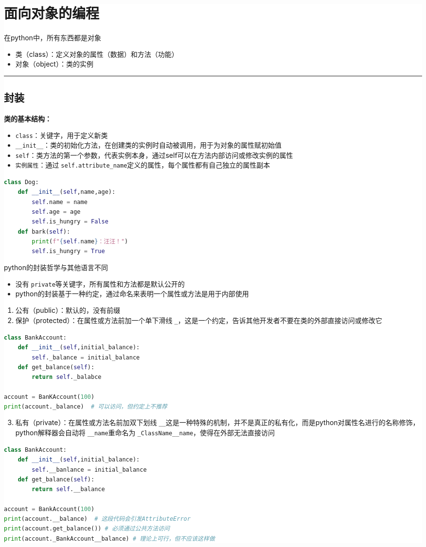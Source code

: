 # 面向对象的编程  

在python中，所有东西都是对象
- 类（class）：定义对象的属性（数据）和方法（功能）
- 对象（object）：类的实例

---

## 封装

**类的基本结构：**      
- `class`：关键字，用于定义新类
- `__init__`：类的初始化方法，在创建类的实例时自动被调用，用于为对象的属性赋初始值
- `self`：类方法的第一个参数，代表实例本身，通过self可以在方法内部访问或修改实例的属性
- `实例属性`：通过 `self.attribute_name`定义的属性，每个属性都有自己独立的属性副本  

```python
class Dog:
	def __init__(self,name,age):
		self.name = name
		self.age = age
		self.is_hungry = False
	def bark(self):
		print(f"{self.name}：汪汪！")
		self.is_hungry = True
```

python的封装哲学与其他语言不同
- 没有 `private`等关键字，所有属性和方法都是默认公开的
- python的封装基于一种约定，通过命名来表明一个属性或方法是用于内部使用

1. 公有（public）：默认的，没有前缀
2. 保护（protected）：在属性或方法前加一个单下滑线 `_`，这是一个约定，告诉其他开发者不要在类的外部直接访问或修改它

```python
class BankAccount:
	def __init__(self,initial_balance):
		self._balance = initial_balance
	def get_balance(self):
		return self._balabce

account = BanKAccount(100)
print(account._balance)  # 可以访问，但约定上不推荐
```

3. 私有（private）：在属性或方法名前加双下划线 `__`这是一种特殊的机制，并不是真正的私有化，而是python对属性名进行的名称修饰，python解释器会自动将 `__name`重命名为 `_ClassName__name`，使得在外部无法直接访问

```python
class BankAccount:
	def __init__(self,initial_balance):
		self.__banlance = initial_balance
	def get_balance(self):
		return self.__balance
		
account = BankAccount(100)
print(account.__balance)  # 这段代码会引发AttributeError
print(account.get_balance()) # 必须通过公共方法访问
print(account._BankAccount__balance) # 理论上可行，但不应该这样做
```
